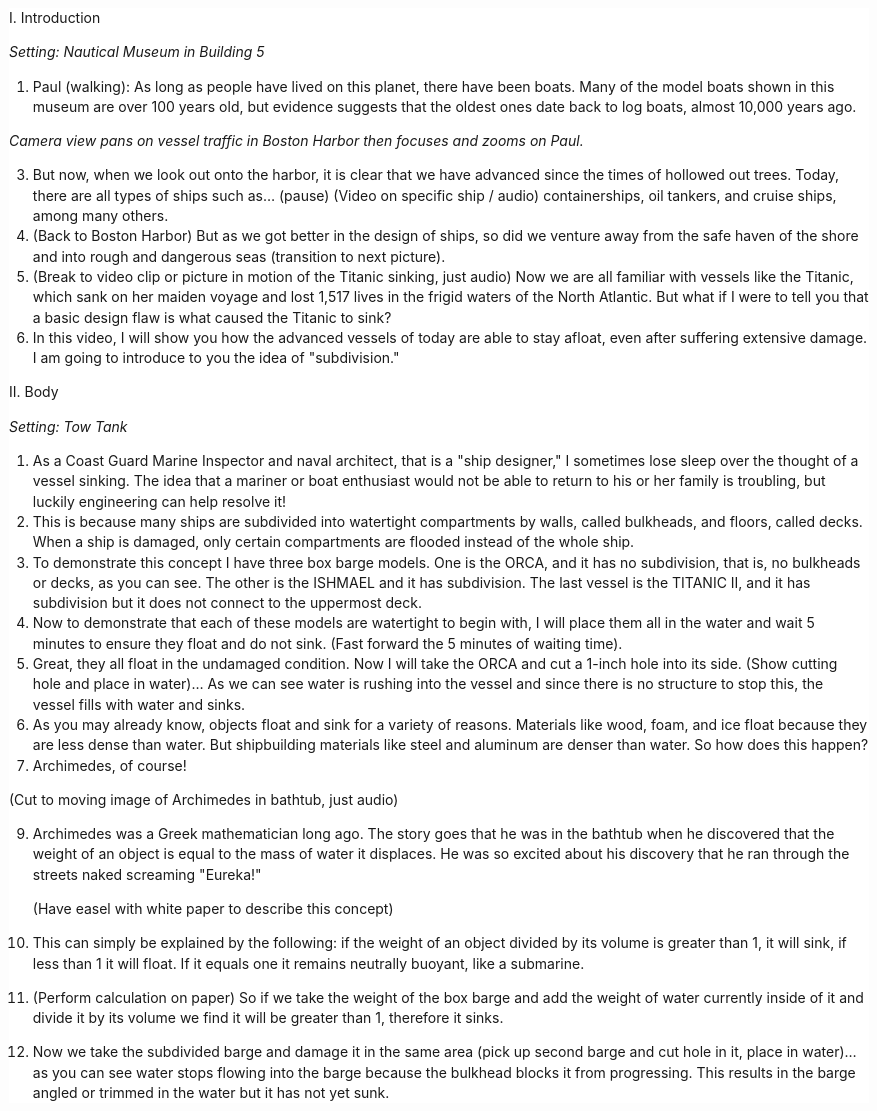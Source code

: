 I. Introduction

_Setting: Nautical Museum in Building 5_

1.  Paul (walking): As long as people have lived on this planet, there have been boats. Many of the model boats shown in this museum are over 100 years old, but evidence suggests that the oldest ones date back to log boats, almost 10,000 years ago.

_Camera view pans on vessel traffic in Boston Harbor then focuses and zooms on Paul._

3.  But now, when we look out onto the harbor, it is clear that we have advanced since the times of hollowed out trees. Today, there are all types of ships such as… (pause) (Video on specific ship / audio) containerships, oil tankers, and cruise ships, among many others.
4.  (Back to Boston Harbor) But as we got better in the design of ships, so did we venture away from the safe haven of the shore and into rough and dangerous seas (transition to next picture).
5.  (Break to video clip or picture in motion of the Titanic sinking, just audio) Now we are all familiar with vessels like the Titanic, which sank on her maiden voyage and lost 1,517 lives in the frigid waters of the North Atlantic. But what if I were to tell you that a basic design flaw is what caused the Titanic to sink?
6.  In this video, I will show you how the advanced vessels of today are able to stay afloat, even after suffering extensive damage. I am going to introduce to you the idea of "subdivision."

II. Body

_Setting: Tow Tank_

1.  As a Coast Guard Marine Inspector and naval architect, that is a "ship designer," I sometimes lose sleep over the thought of a vessel sinking. The idea that a mariner or boat enthusiast would not be able to return to his or her family is troubling, but luckily engineering can help resolve it!
2.  This is because many ships are subdivided into watertight compartments by walls, called bulkheads, and floors, called decks. When a ship is damaged, only certain compartments are flooded instead of the whole ship.
3.  To demonstrate this concept I have three box barge models. One is the ORCA, and it has no subdivision, that is, no bulkheads or decks, as you can see. The other is the ISHMAEL and it has subdivision. The last vessel is the TITANIC II, and it has subdivision but it does not connect to the uppermost deck.
4.  Now to demonstrate that each of these models are watertight to begin with, I will place them all in the water and wait 5 minutes to ensure they float and do not sink. (Fast forward the 5 minutes of waiting time).
5.  Great, they all float in the undamaged condition. Now I will take the ORCA and cut a 1-inch hole into its side. (Show cutting hole and place in water)… As we can see water is rushing into the vessel and since there is no structure to stop this, the vessel fills with water and sinks.
6.  As you may already know, objects float and sink for a variety of reasons. Materials like wood, foam, and ice float because they are less dense than water. But shipbuilding materials like steel and aluminum are denser than water. So how does this happen?
7.  Archimedes, of course!

(Cut to moving image of Archimedes in bathtub, just audio)

9.  Archimedes was a Greek mathematician long ago. The story goes that he was in the bathtub when he discovered that the weight of an object is equal to the mass of water it displaces. He was so excited about his discovery that he ran through the streets naked screaming "Eureka!"
    
    (Have easel with white paper to describe this concept)
    
10.  This can simply be explained by the following: if the weight of an object divided by its volume is greater than 1, it will sink, if less than 1 it will float. If it equals one it remains neutrally buoyant, like a submarine.
11.  (Perform calculation on paper) So if we take the weight of the box barge and add the weight of water currently inside of it and divide it by its volume we find it will be greater than 1, therefore it sinks.
12.  Now we take the subdivided barge and damage it in the same area (pick up second barge and cut hole in it, place in water)… as you can see water stops flowing into the barge because the bulkhead blocks it from progressing. This results in the barge angled or trimmed in the water but it has not yet sunk.